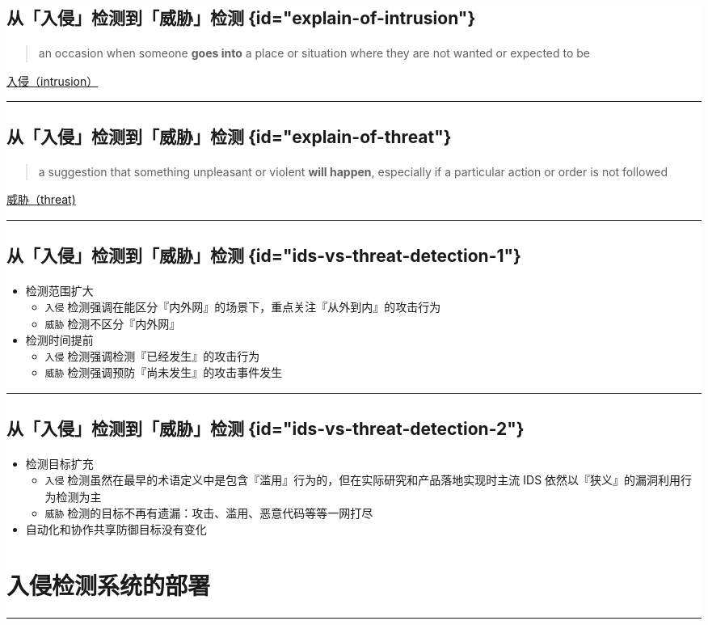 
## 从「入侵」检测到「威胁」检测 {id="explain-of-intrusion"}

> an occasion when someone **goes into** a place or situation where they are not wanted or expected to be

[入侵（intrusion）](https://dictionary.cambridge.org/zhs/%E8%AF%8D%E5%85%B8/%E8%8B%B1%E8%AF%AD-%E6%B1%89%E8%AF%AD-%E7%AE%80%E4%BD%93/intrusion)

---

## 从「入侵」检测到「威胁」检测 {id="explain-of-threat"}

> a suggestion that something unpleasant or violent **will happen**, especially if a particular action or order is not followed

[威胁（threat)](https://dictionary.cambridge.org/zhs/%E8%AF%8D%E5%85%B8/%E8%8B%B1%E8%AF%AD-%E6%B1%89%E8%AF%AD-%E7%AE%80%E4%BD%93/threat)

---

## 从「入侵」检测到「威胁」检测 {id="ids-vs-threat-detection-1"}

* 检测范围扩大
    * `入侵` 检测强调在能区分『内外网』的场景下，重点关注『从外到内』的攻击行为
    * `威胁` 检测不区分『内外网』
* 检测时间提前
    * `入侵` 检测强调检测『已经发生』的攻击行为
    * `威胁` 检测强调预防『尚未发生』的攻击事件发生

---

## 从「入侵」检测到「威胁」检测 {id="ids-vs-threat-detection-2"}

* 检测目标扩充
    * `入侵` 检测虽然在最早的术语定义中是包含『滥用』行为的，但在实际研究和产品落地实现时主流 IDS 依然以『狭义』的漏洞利用行为检测为主
    * `威胁` 检测的目标不再有遗漏：攻击、滥用、恶意代码等等一网打尽
* 自动化和协作共享防御目标没有变化

# 入侵检测系统的部署

---
